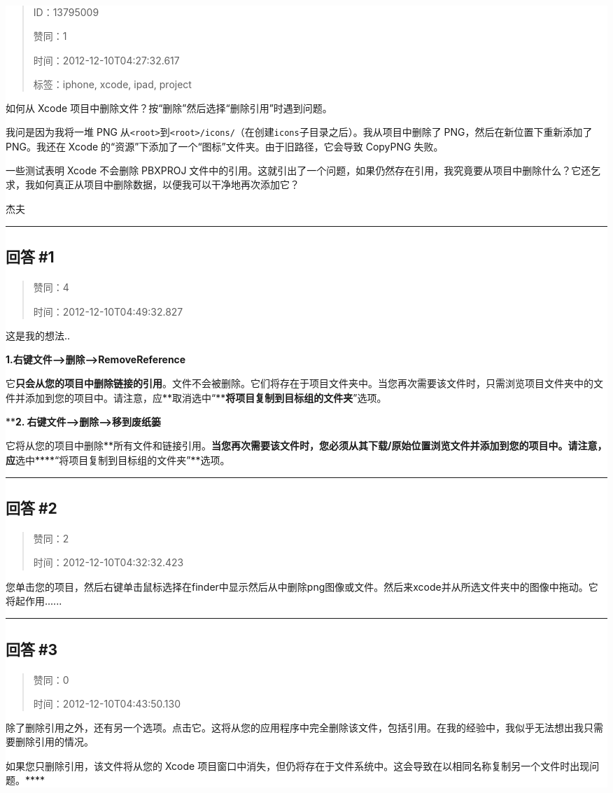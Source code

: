 > ID：13795009
> 
> 赞同：1
> 
> 时间：2012-12-10T04:27:32.617
> 
> 标签：iphone, xcode, ipad, project

如何从 Xcode 项目中删除文件？按“删除”然后选择“删除引用”时遇到问题。

我问是因为我将一堆 PNG 从`<root>`到`<root>/icons/`（在创建`icons`子目录之后）。我从项目中删除了 PNG，然后在新位置下重新添加了 PNG。我还在 Xcode 的“资源”下添加了一个“图标”文件夹。由于旧路径，它会导致 CopyPNG 失败。

一些测试表明 Xcode 不会删除 PBXPROJ 文件中的引用。这就引出了一个问题，如果仍然存在引用，我究竟要从项目中删除什么？它还乞求，我如何真正从项目中删除数据，以便我可以干净地再次添加它？

杰夫

* * *

## 回答 #1

> 赞同：4
> 
> 时间：2012-12-10T04:49:32.827

这是我的想法..

**1.右键文件-->删除-->RemoveReference**

它**只会从您的项目中删除链接的引用**。文件不会被删除。它们将存在于项目文件夹中。当您再次需要该文件时，只需浏览项目文件夹中的文件并添加到您的项目中。请注意，应**取消选中“****将项目复制到目标组的文件夹**”选项。

 ****2\. 右键文件-->删除-->移到废纸篓**

它将从您的项目中删除**所有文件和链接引用。**当您再次需要该文件时，您必须从其下载/原始位置浏览文件并添加到您的项目中。请注意，应**选中****“将项目复制到目标组的文件夹”**选项。

 *** * *

## 回答 #2

> 赞同：2
> 
> 时间：2012-12-10T04:32:32.423

您单击您的项目，然后右键单击鼠标选择在finder中显示然后从中删除png图像或文件。然后来xcode并从所选文件夹中的图像中拖动。它将起作用......

* * *

## 回答 #3

> 赞同：0
> 
> 时间：2012-12-10T04:43:50.130

除了删除引用之外，还有另一个选项。点击它。这将从您的应用程序中完全删除该文件，包括引用。在我的经验中，我似乎无法想出我只需要删除引用的情况。

如果您只删除引用，该文件将从您的 Xcode 项目窗口中消失，但仍将存在于文件系统中。这会导致在以相同名称复制另一个文件时出现问题。****
